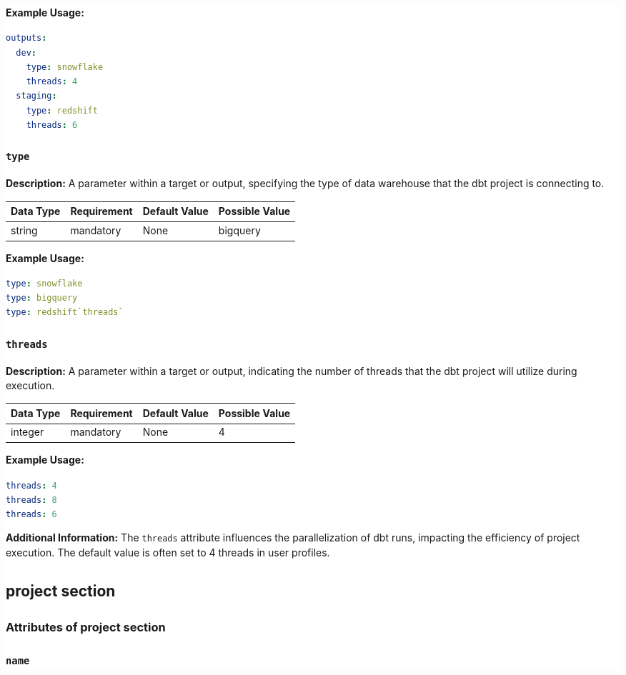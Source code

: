 **Example Usage:**

```yaml
outputs:
  dev:
    type: snowflake
    threads: 4
  staging:
    type: redshift
    threads: 6
```

### `type`

**Description:** A parameter within a target or output, specifying the type of data warehouse that the dbt project is connecting to.

| Data Type | Requirement | Default Value | Possible Value |
| --- | --- | --- | --- |
| string | mandatory | None  | bigquery |

**Example Usage:**

```yaml
type: snowflake
type: bigquery
type: redshift`threads`
```

### `threads`

**Description:** A parameter within a target or output, indicating the number of threads that the dbt project will utilize during execution.

| Data Type | Requirement | Default Value | Possible Value |
| --- | --- | --- | --- |
| integer | mandatory | None  | 4 |

**Example Usage:**

```yaml
threads: 4
threads: 8
threads: 6
```

**Additional Information:**
The `threads` attribute influences the parallelization of dbt runs, impacting the efficiency of project execution. The default value is often set to 4 threads in user profiles.

## project section

### Attributes of project section

### `name`

